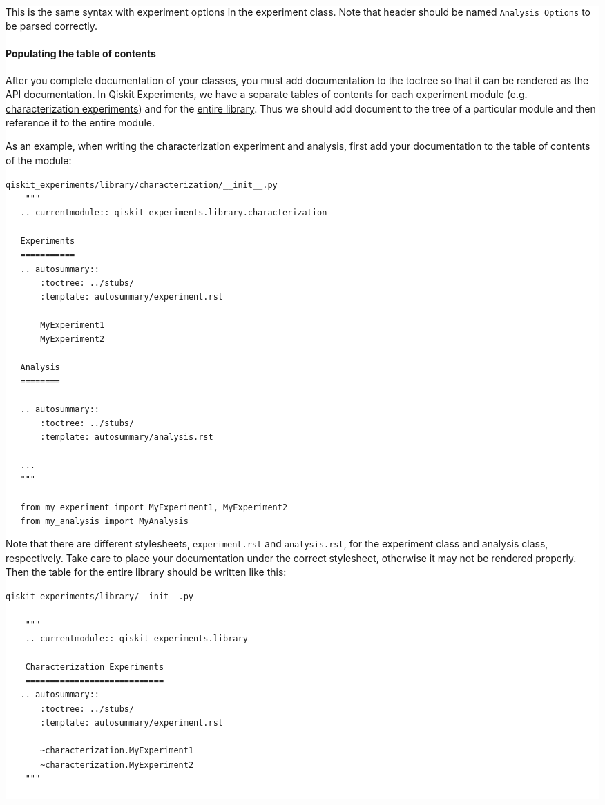 This is the same syntax with experiment options in the experiment class.
Note that header should be named `Analysis Options` to be parsed correctly.

#### Populating the table of contents

After you complete documentation of your classes, you must add documentation to the
toctree so that it can be rendered as the API documentation. In Qiskit Experiments, we
have a separate tables of contents for each experiment module (e.g. [characterization
experiments](https://qiskit.org/documentation/experiments/apidocs/mod_characterization.html))
and for the [entire
library](https://qiskit.org/documentation/experiments/apidocs/library.html). Thus we
should add document to the tree of a particular module and then reference it to the
entire module.

As an example, when writing the characterization experiment and analysis, first add your
documentation to the table of contents of the module:

```buildoutcfg
qiskit_experiments/library/characterization/__init__.py
    """
   .. currentmodule:: qiskit_experiments.library.characterization
   
   Experiments
   ===========
   .. autosummary::
       :toctree: ../stubs/
       :template: autosummary/experiment.rst
       
       MyExperiment1
       MyExperiment2
    
   Analysis
   ========
   
   .. autosummary::
       :toctree: ../stubs/
       :template: autosummary/analysis.rst

   ...
   """
   
   from my_experiment import MyExperiment1, MyExperiment2
   from my_analysis import MyAnalysis
```

Note that there are different stylesheets, `experiment.rst` and `analysis.rst`, for the
experiment class and analysis class, respectively. Take care to place your documentation
under the correct stylesheet, otherwise it may not be rendered properly. Then the table
for the entire library should be written like this:

```buildoutcfg
qiskit_experiments/library/__init__.py

    """
    .. currentmodule:: qiskit_experiments.library
    
    Characterization Experiments
    ============================
   .. autosummary::
       :toctree: ../stubs/
       :template: autosummary/experiment.rst
   
       ~characterization.MyExperiment1    
       ~characterization.MyExperiment2    
    """
    
```